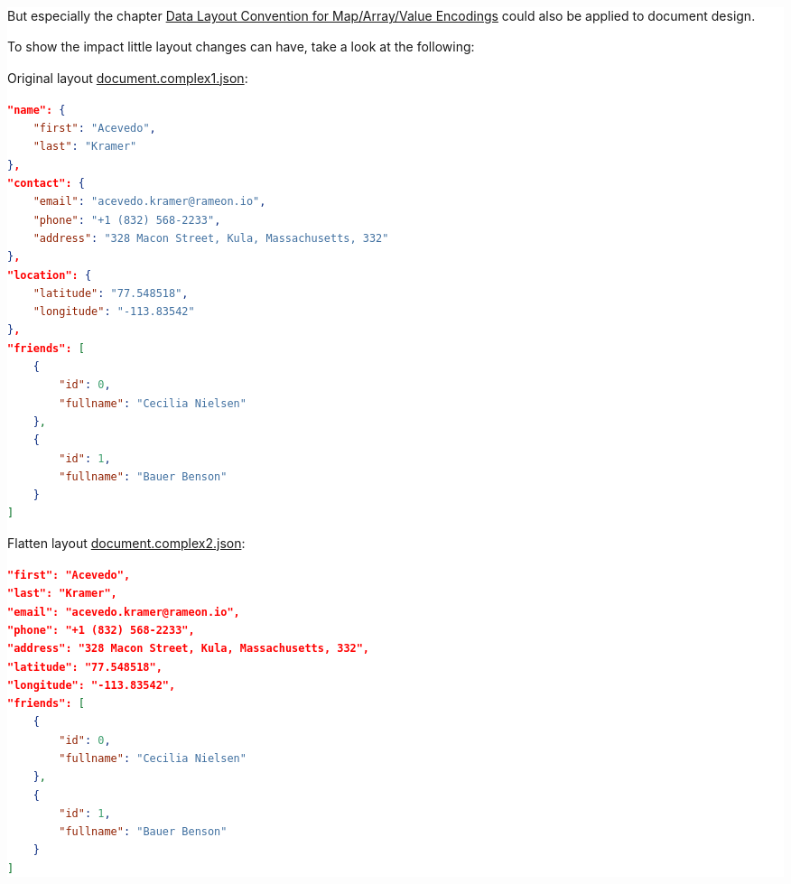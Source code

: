 But especially the chapter [Data Layout Convention for Map/Array/Value Encodings](http://vasters.com/blog/data-encodings-and-layout/#data-layout-convention-for-maparrayvalue-encodings) could also be applied to document design.

To show the impact little layout changes can have, take a look at the following:

Original layout [document.complex1.json](https://github.com/RicardoNiepel/AzureCosmosDB-RequestUnitsTester/blob/master/scenarios/document.complex1.json):

```json
"name": {
    "first": "Acevedo",
    "last": "Kramer"
},
"contact": {
    "email": "acevedo.kramer@rameon.io",
    "phone": "+1 (832) 568-2233",
    "address": "328 Macon Street, Kula, Massachusetts, 332"
},
"location": {
    "latitude": "77.548518",
    "longitude": "-113.83542"
},
"friends": [
    {
        "id": 0,
        "fullname": "Cecilia Nielsen"
    },
    {
        "id": 1,
        "fullname": "Bauer Benson"
    }
]
```

Flatten layout [document.complex2.json](https://github.com/RicardoNiepel/AzureCosmosDB-RequestUnitsTester/blob/master/scenarios/document.complex2.json):

```json
"first": "Acevedo",
"last": "Kramer",
"email": "acevedo.kramer@rameon.io",
"phone": "+1 (832) 568-2233",
"address": "328 Macon Street, Kula, Massachusetts, 332",
"latitude": "77.548518",
"longitude": "-113.83542",
"friends": [
    {
        "id": 0,
        "fullname": "Cecilia Nielsen"
    },
    {
        "id": 1,
        "fullname": "Bauer Benson"
    }
]
```

